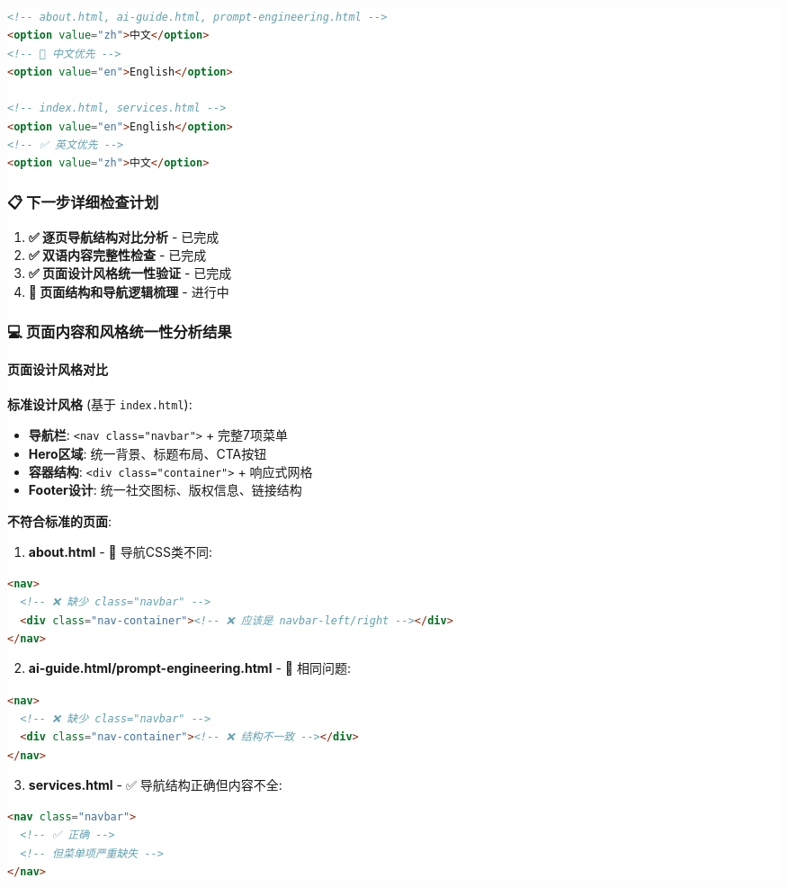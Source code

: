 ```html
<!-- about.html, ai-guide.html, prompt-engineering.html -->
<option value="zh">中文</option>
<!-- 🔴 中文优先 -->
<option value="en">English</option>

<!-- index.html, services.html -->
<option value="en">English</option>
<!-- ✅ 英文优先 -->
<option value="zh">中文</option>
```

### 📋 下一步详细检查计划

1. **✅ 逐页导航结构对比分析** - 已完成
2. **✅ 双语内容完整性检查** - 已完成
3. **✅ 页面设计风格统一性验证** - 已完成
4. **🔄 页面结构和导航逻辑梳理** - 进行中

### 💻 页面内容和风格统一性分析结果

#### 页面设计风格对比

**标准设计风格** (基于 `index.html`):

- **导航栏**: `<nav class="navbar">` + 完整7项菜单
- **Hero区域**: 统一背景、标题布局、CTA按钮
- **容器结构**: `<div class="container">` + 响应式网格
- **Footer设计**: 统一社交图标、版权信息、链接结构

**不符合标准的页面**:

1. **about.html** - 🔴 导航CSS类不同:

```html
<nav>
  <!-- ❌ 缺少 class="navbar" -->
  <div class="nav-container"><!-- ❌ 应该是 navbar-left/right --></div>
</nav>
```

2. **ai-guide.html/prompt-engineering.html** - 🔴 相同问题:

```html
<nav>
  <!-- ❌ 缺少 class="navbar" -->
  <div class="nav-container"><!-- ❌ 结构不一致 --></div>
</nav>
```

3. **services.html** - ✅ 导航结构正确但内容不全:

```html
<nav class="navbar">
  <!-- ✅ 正确 -->
  <!-- 但菜单项严重缺失 -->
</nav>
```
